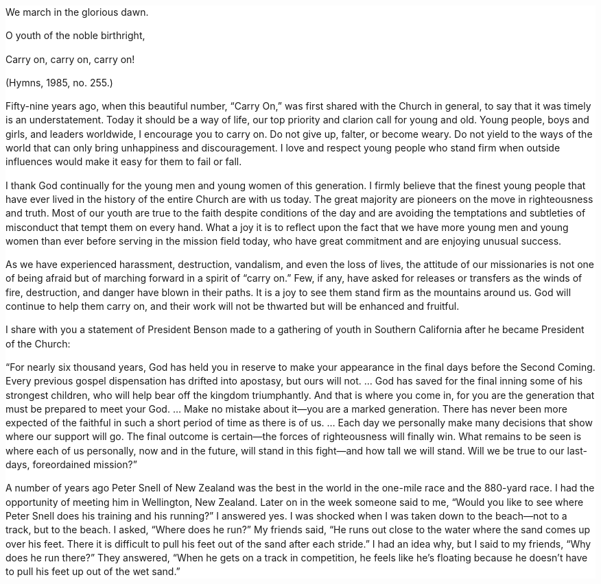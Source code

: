 We march in the glorious dawn.

O youth of the noble birthright,

Carry on, carry on, carry on!





(Hymns, 1985, no. 255.)





Fifty-nine years ago, when this beautiful number, “Carry On,” was first shared with the Church in general, to say that it was timely is an understatement. Today it should be a way of life, our top priority and clarion call for young and old. Young people, boys and girls, and leaders worldwide, I encourage you to carry on. Do not give up, falter, or become weary. Do not yield to the ways of the world that can only bring unhappiness and discouragement. I love and respect young people who stand firm when outside influences would make it easy for them to fail or fall.

I thank God continually for the young men and young women of this generation. I firmly believe that the finest young people that have ever lived in the history of the entire Church are with us today. The great majority are pioneers on the move in righteousness and truth. Most of our youth are true to the faith despite conditions of the day and are avoiding the temptations and subtleties of misconduct that tempt them on every hand. What a joy it is to reflect upon the fact that we have more young men and young women than ever before serving in the mission field today, who have great commitment and are enjoying unusual success.

As we have experienced harassment, destruction, vandalism, and even the loss of lives, the attitude of our missionaries is not one of being afraid but of marching forward in a spirit of “carry on.” Few, if any, have asked for releases or transfers as the winds of fire, destruction, and danger have blown in their paths. It is a joy to see them stand firm as the mountains around us. God will continue to help them carry on, and their work will not be thwarted but will be enhanced and fruitful.

I share with you a statement of President Benson made to a gathering of youth in Southern California after he became President of the Church:

“For nearly six thousand years, God has held you in reserve to make your appearance in the final days before the Second Coming. Every previous gospel dispensation has drifted into apostasy, but ours will not. … God has saved for the final inning some of his strongest children, who will help bear off the kingdom triumphantly. And that is where you come in, for you are the generation that must be prepared to meet your God. … Make no mistake about it—you are a marked generation. There has never been more expected of the faithful in such a short period of time as there is of us. … Each day we personally make many decisions that show where our support will go. The final outcome is certain—the forces of righteousness will finally win. What remains to be seen is where each of us personally, now and in the future, will stand in this fight—and how tall we will stand. Will we be true to our last-days, foreordained mission?”

A number of years ago Peter Snell of New Zealand was the best in the world in the one-mile race and the 880-yard race. I had the opportunity of meeting him in Wellington, New Zealand. Later on in the week someone said to me, “Would you like to see where Peter Snell does his training and his running?” I answered yes. I was shocked when I was taken down to the beach—not to a track, but to the beach. I asked, “Where does he run?” My friends said, “He runs out close to the water where the sand comes up over his feet. There it is difficult to pull his feet out of the sand after each stride.” I had an idea why, but I said to my friends, “Why does he run there?” They answered, “When he gets on a track in competition, he feels like he’s floating because he doesn’t have to pull his feet up out of the wet sand.”
